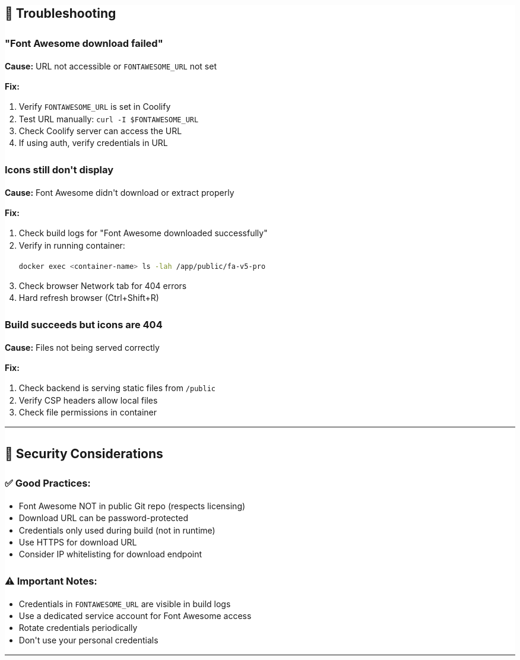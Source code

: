
## 🐛 Troubleshooting

### "Font Awesome download failed"

**Cause:** URL not accessible or `FONTAWESOME_URL` not set

**Fix:**
1. Verify `FONTAWESOME_URL` is set in Coolify
2. Test URL manually: `curl -I $FONTAWESOME_URL`
3. Check Coolify server can access the URL
4. If using auth, verify credentials in URL

### Icons still don't display

**Cause:** Font Awesome didn't download or extract properly

**Fix:**
1. Check build logs for "Font Awesome downloaded successfully"
2. Verify in running container: 
   ```bash
   docker exec <container-name> ls -lah /app/public/fa-v5-pro
   ```
3. Check browser Network tab for 404 errors
4. Hard refresh browser (Ctrl+Shift+R)

### Build succeeds but icons are 404

**Cause:** Files not being served correctly

**Fix:**
1. Check backend is serving static files from `/public`
2. Verify CSP headers allow local files
3. Check file permissions in container

---

## 🔐 Security Considerations

### ✅ Good Practices:
- Font Awesome NOT in public Git repo (respects licensing)
- Download URL can be password-protected
- Credentials only used during build (not in runtime)
- Use HTTPS for download URL
- Consider IP whitelisting for download endpoint

### ⚠️ Important Notes:
- Credentials in `FONTAWESOME_URL` are visible in build logs
- Use a dedicated service account for Font Awesome access
- Rotate credentials periodically
- Don't use your personal credentials

---